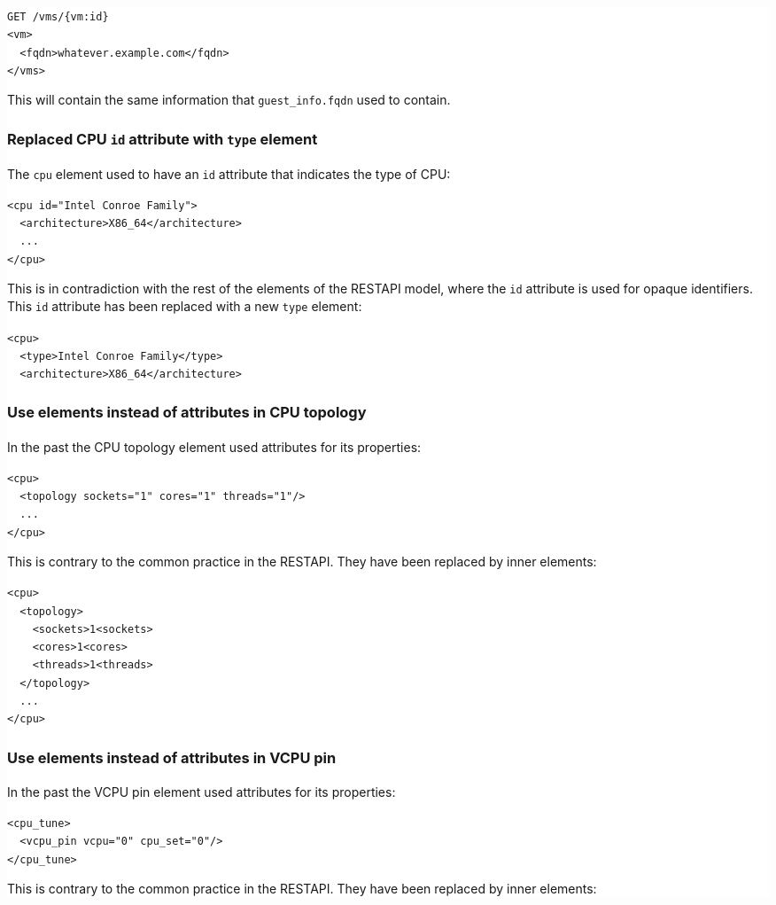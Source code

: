     GET /vms/{vm:id}
    <vm>
      <fqdn>whatever.example.com</fqdn>
    </vms>

This will contain the same information that `guest_info.fqdn` used to
contain.

### Replaced CPU `id` attribute with `type` element

The `cpu` element used to have an `id` attribute that indicates the type
of CPU:

    <cpu id="Intel Conroe Family">
      <architecture>X86_64</architecture>
      ...
    </cpu>

This is in contradiction with the rest of the elements of the RESTAPI
model, where the `id` attribute is used for opaque identifiers. This
`id` attribute has been replaced with a new `type` element:

    <cpu>
      <type>Intel Conroe Family</type>
      <architecture>X86_64</architecture>

### Use elements instead of attributes in CPU topology

In the past the CPU topology element used attributes for its properties:

    <cpu>
      <topology sockets="1" cores="1" threads="1"/>
      ...
    </cpu>

This is contrary to the common practice in the RESTAPI. They have been
replaced by inner elements:

    <cpu>
      <topology>
        <sockets>1<sockets>
        <cores>1<cores>
        <threads>1<threads>
      </topology>
      ...
    </cpu>

### Use elements instead of attributes in VCPU pin

In the past the VCPU pin element used attributes for its properties:

    <cpu_tune>
      <vcpu_pin vcpu="0" cpu_set="0"/>
    </cpu_tune>

This is contrary to the common practice in the RESTAPI. They have been
replaced by inner elements:
